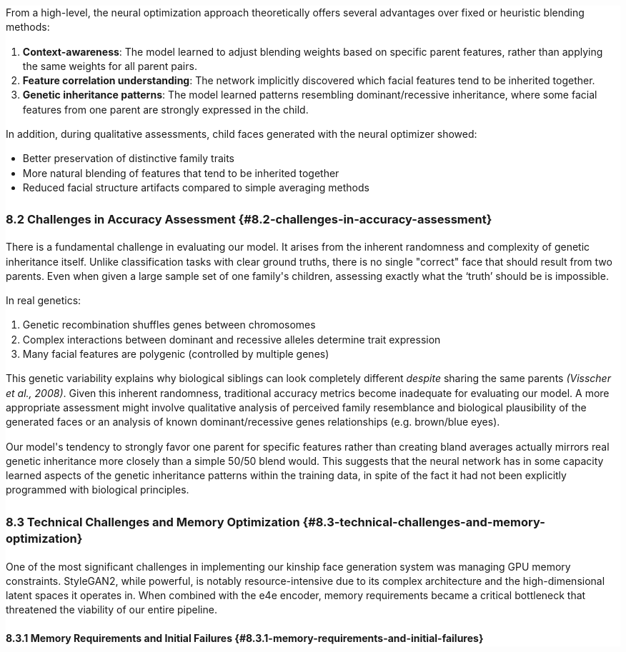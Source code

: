 From a high-level, the neural optimization approach theoretically offers several advantages over fixed or heuristic blending methods:

1. **Context-awareness**: The model learned to adjust blending weights based on specific parent features, rather than applying the same weights for all parent pairs.
2. **Feature correlation understanding**: The network implicitly discovered which facial features tend to be inherited together.
3. **Genetic inheritance patterns**: The model learned patterns resembling dominant/recessive inheritance, where some facial features from one parent are strongly expressed in the child.

In addition, during qualitative assessments, child faces generated with the neural optimizer showed:

* Better preservation of distinctive family traits
* More natural blending of features that tend to be inherited together
* Reduced facial structure artifacts compared to simple averaging methods

### **8.2 Challenges in Accuracy Assessment** {#8.2-challenges-in-accuracy-assessment}

There is a fundamental challenge in evaluating our model. It arises from the inherent randomness and complexity of genetic inheritance itself. Unlike classification tasks with clear ground truths, there is no single "correct" face that should result from two parents. Even when given a large sample set of one family's children, assessing exactly what the ‘truth’ should be is impossible.

 In real genetics:

1. Genetic recombination shuffles genes between chromosomes
2. Complex interactions between dominant and recessive alleles determine trait expression
3. Many facial features are polygenic (controlled by multiple genes)

This genetic variability explains why biological siblings can look completely different *despite* sharing the same parents *(Visscher et al., 2008\)*. Given this inherent randomness, traditional accuracy metrics become inadequate for evaluating our model. A more appropriate assessment might involve qualitative analysis of perceived family resemblance and biological plausibility of the generated faces or an analysis of known dominant/recessive genes relationships (e.g. brown/blue eyes).

Our model's tendency to strongly favor one parent for specific features rather than creating bland averages actually mirrors real genetic inheritance more closely than a simple 50/50 blend would. This suggests that the neural network has in some capacity learned aspects of the genetic inheritance patterns within the training data, in spite of the fact it had not been explicitly programmed with biological principles.

### 8.3 Technical Challenges and Memory Optimization {#8.3-technical-challenges-and-memory-optimization}

One of the most significant challenges in implementing our kinship face generation system was managing GPU memory constraints. StyleGAN2, while powerful, is notably resource-intensive due to its complex architecture and the high-dimensional latent spaces it operates in. When combined with the e4e encoder, memory requirements became a critical bottleneck that threatened the viability of our entire pipeline.

#### 8.3.1 Memory Requirements and Initial Failures {#8.3.1-memory-requirements-and-initial-failures}
